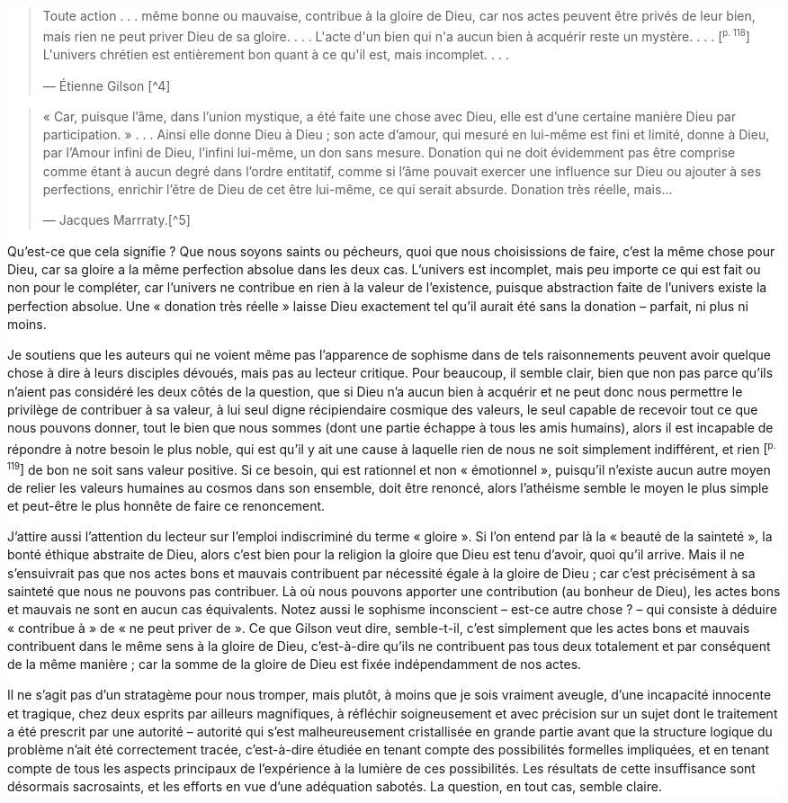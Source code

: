 > Toute action . . . même bonne ou mauvaise, contribue à la gloire de Dieu, car nos actes peuvent être privés de leur bien, mais rien ne peut priver Dieu de sa gloire. . . . L'acte d'un bien qui n'a aucun bien à acquérir reste un mystère. . . . <span id="p118">[<sup><small>p. 118</small></sup>]</span> L'univers chrétien est entièrement bon quant à ce qu'il est, mais incomplet. . . .
>
> — Étienne Gilson [^4]

> « Car, puisque l’âme, dans l’union mystique, a été faite une chose avec Dieu, elle est d’une certaine manière Dieu par participation. » . . . Ainsi elle donne Dieu à Dieu ; son acte d’amour, qui mesuré en lui-même est fini et limité, donne à Dieu, par l’Amour infini de Dieu, l’infini lui-même, un don sans mesure. Donation qui ne doit évidemment pas être comprise comme étant à aucun degré dans l’ordre entitatif, comme si l’âme pouvait exercer une influence sur Dieu ou ajouter à ses perfections, enrichir l’être de Dieu de cet être lui-même, ce qui serait absurde. Donation très réelle, mais...
>
> — Jacques Marrraty.[^5]

Qu’est-ce que cela signifie ? Que nous soyons saints ou pécheurs, quoi que nous choisissions de faire, c’est la même chose pour Dieu, car sa gloire a la même perfection absolue dans les deux cas. L’univers est incomplet, mais peu importe ce qui est fait ou non pour le compléter, car l’univers ne contribue en rien à la valeur de l’existence, puisque abstraction faite de l’univers existe la perfection absolue. Une « donation très réelle » laisse Dieu exactement tel qu’il aurait été sans la donation – parfait, ni plus ni moins.

Je soutiens que les auteurs qui ne voient même pas l’apparence de sophisme dans de tels raisonnements peuvent avoir quelque chose à dire à leurs disciples dévoués, mais pas au lecteur critique. Pour beaucoup, il semble clair, bien que non pas parce qu’ils n’aient pas considéré les deux côtés de la question, que si Dieu n’a aucun bien à acquérir et ne peut donc nous permettre le privilège de contribuer à sa valeur, à lui seul digne récipiendaire cosmique des valeurs, le seul capable de recevoir tout ce que nous pouvons donner, tout le bien que nous sommes (dont une partie échappe à tous les amis humains), alors il est incapable de répondre à notre besoin le plus noble, qui est qu’il y ait une cause à laquelle rien de nous ne soit simplement indifférent, et rien <span id="p119">[<sup><small>p. 119</small></sup>]</span> de bon ne soit sans valeur positive. Si ce besoin, qui est rationnel et non « émotionnel », puisqu’il n’existe aucun autre moyen de relier les valeurs humaines au cosmos dans son ensemble, doit être renoncé, alors l’athéisme semble le moyen le plus simple et peut-être le plus honnête de faire ce renoncement.

J’attire aussi l’attention du lecteur sur l’emploi indiscriminé du terme « gloire ». Si l’on entend par là la « beauté de la sainteté », la bonté éthique abstraite de Dieu, alors c’est bien pour la religion la gloire que Dieu est tenu d’avoir, quoi qu’il arrive. Mais il ne s’ensuivrait pas que nos actes bons et mauvais contribuent par nécessité égale à la gloire de Dieu ; car c’est précisément à sa sainteté que nous ne pouvons pas contribuer. Là où nous pouvons apporter une contribution (au bonheur de Dieu), les actes bons et mauvais ne sont en aucun cas équivalents. Notez aussi le sophisme inconscient – ​​est-ce autre chose ? – qui consiste à déduire « contribue à » de « ne peut priver de ». Ce que Gilson veut dire, semble-t-il, c’est simplement que les actes bons et mauvais contribuent dans le même sens à la gloire de Dieu, c’est-à-dire qu’ils ne contribuent pas tous deux totalement et par conséquent de la même manière ; car la somme de la gloire de Dieu est fixée indépendamment de nos actes.

Il ne s’agit pas d’un stratagème pour nous tromper, mais plutôt, à moins que je sois vraiment aveugle, d’une incapacité innocente et tragique, chez deux esprits par ailleurs magnifiques, à réfléchir soigneusement et avec précision sur un sujet dont le traitement a été prescrit par une autorité – autorité qui s’est malheureusement cristallisée en grande partie avant que la structure logique du problème n’ait été correctement tracée, c’est-à-dire étudiée en tenant compte des possibilités formelles impliquées, et en tenant compte de tous les aspects principaux de l’expérience à la lumière de ces possibilités. Les résultats de cette insuffisance sont désormais sacrosaints, et les efforts en vue d’une adéquation sabotés. La question, en tout cas, semble claire.
